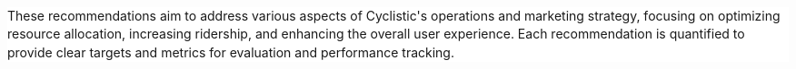 These recommendations aim to address various aspects of Cyclistic's operations and marketing strategy, focusing on optimizing resource allocation, increasing ridership, and enhancing the overall user experience. Each recommendation is quantified to provide clear targets and metrics for evaluation and performance tracking.
